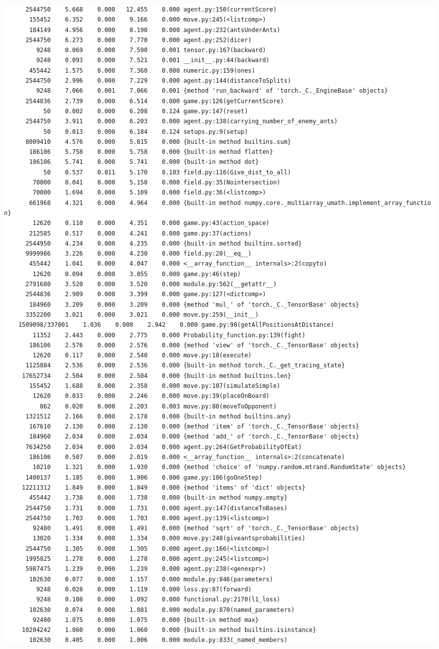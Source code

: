           2544750    5.668    0.000   12.455    0.000 agent.py:150(currentScore)
           155452    6.352    0.000    9.166    0.000 move.py:245(<listcomp>)
           184149    4.956    0.000    8.190    0.000 agent.py:232(antsUnderAnts)
          2544750    6.273    0.000    7.770    0.000 agent.py:252(dicer)
             9248    0.069    0.000    7.590    0.001 tensor.py:167(backward)
             9248    0.093    0.000    7.521    0.001 __init__.py:44(backward)
           455442    1.575    0.000    7.360    0.000 numeric.py:159(ones)
          2544750    2.996    0.000    7.229    0.000 agent.py:144(distanceToSplits)
             9248    7.066    0.001    7.066    0.001 {method 'run_backward' of 'torch._C._EngineBase' objects}
          2544836    2.739    0.000    6.514    0.000 game.py:126(getCurrentScore)
               50    0.002    0.000    6.208    0.124 game.py:147(reset)
          2544750    3.911    0.000    6.203    0.000 agent.py:138(carrying_number_of_enemy_ants)
               50    0.013    0.000    6.184    0.124 setups.py:9(setup)
          8009410    4.576    0.000    5.815    0.000 {built-in method builtins.sum}
           186106    5.758    0.000    5.758    0.000 {built-in method flatten}
           186106    5.741    0.000    5.741    0.000 {built-in method dot}
               50    0.537    0.011    5.170    0.103 field.py:116(Give_dist_to_all)
            70000    0.041    0.000    5.150    0.000 field.py:35(Nointersection)
            70000    1.694    0.000    5.109    0.000 field.py:36(<listcomp>)
           661968    4.321    0.000    4.964    0.000 {built-in method numpy.core._multiarray_umath.implement_array_function}
            12620    0.110    0.000    4.351    0.000 game.py:43(action_space)
           212585    0.517    0.000    4.241    0.000 game.py:37(actions)
          2544950    4.234    0.000    4.235    0.000 {built-in method builtins.sorted}
          9999986    3.226    0.000    4.230    0.000 field.py:20(__eq__)
           455442    1.041    0.000    4.047    0.000 <__array_function__ internals>:2(copyto)
            12620    0.094    0.000    3.855    0.000 game.py:46(step)
          2791680    3.520    0.000    3.520    0.000 module.py:562(__getattr__)
          2544836    2.909    0.000    3.399    0.000 game.py:127(<dictcomp>)
           184960    3.209    0.000    3.209    0.000 {method 'mul_' of 'torch._C._TensorBase' objects}
          3352200    3.021    0.000    3.021    0.000 move.py:259(__init__)
        1509098/337001    1.036    0.000    2.942    0.000 game.py:98(getAllPositionsAtDistance)
            11352    2.443    0.000    2.775    0.000 Probability_function.py:139(fight)
           186106    2.576    0.000    2.576    0.000 {method 'view' of 'torch._C._TensorBase' objects}
            12620    0.117    0.000    2.540    0.000 move.py:18(execute)
          1125884    2.536    0.000    2.536    0.000 {built-in method torch._C._get_tracing_state}
         17652734    2.504    0.000    2.504    0.000 {built-in method builtins.len}
           155452    1.688    0.000    2.358    0.000 move.py:107(simulateSimple)
            12620    0.033    0.000    2.246    0.000 move.py:39(placeOnBoard)
              862    0.020    0.000    2.203    0.003 move.py:80(moveToOpponent)
          1321512    2.166    0.000    2.178    0.000 {built-in method builtins.any}
           167610    2.130    0.000    2.130    0.000 {method 'item' of 'torch._C._TensorBase' objects}
           184960    2.034    0.000    2.034    0.000 {method 'add_' of 'torch._C._TensorBase' objects}
          7634250    2.034    0.000    2.034    0.000 agent.py:264(GetProbabilityOfEat)
           186106    0.507    0.000    2.019    0.000 <__array_function__ internals>:2(concatenate)
            10210    1.321    0.000    1.930    0.000 {method 'choice' of 'numpy.random.mtrand.RandomState' objects}
          1400137    1.185    0.000    1.906    0.000 game.py:106(goOneStep)
         12211312    1.849    0.000    1.849    0.000 {method 'items' of 'dict' objects}
           455442    1.738    0.000    1.738    0.000 {built-in method numpy.empty}
          2544750    1.731    0.000    1.731    0.000 agent.py:147(distanceToBases)
          2544750    1.703    0.000    1.703    0.000 agent.py:139(<listcomp>)
            92480    1.491    0.000    1.491    0.000 {method 'sqrt' of 'torch._C._TensorBase' objects}
            13020    1.334    0.000    1.334    0.000 move.py:248(giveantsprobabilities)
          2544750    1.305    0.000    1.305    0.000 agent.py:166(<listcomp>)
          1995825    1.278    0.000    1.278    0.000 agent.py:245(<listcomp>)
          5987475    1.239    0.000    1.239    0.000 agent.py:238(<genexpr>)
           102630    0.077    0.000    1.157    0.000 module.py:846(parameters)
             9248    0.028    0.000    1.119    0.000 loss.py:87(forward)
             9248    0.108    0.000    1.092    0.000 functional.py:2170(l1_loss)
           102630    0.074    0.000    1.081    0.000 module.py:870(named_parameters)
            92480    1.075    0.000    1.075    0.000 {built-in method max}
         10204242    1.060    0.000    1.060    0.000 {built-in method builtins.isinstance}
           102630    0.405    0.000    1.006    0.000 module.py:833(_named_members)